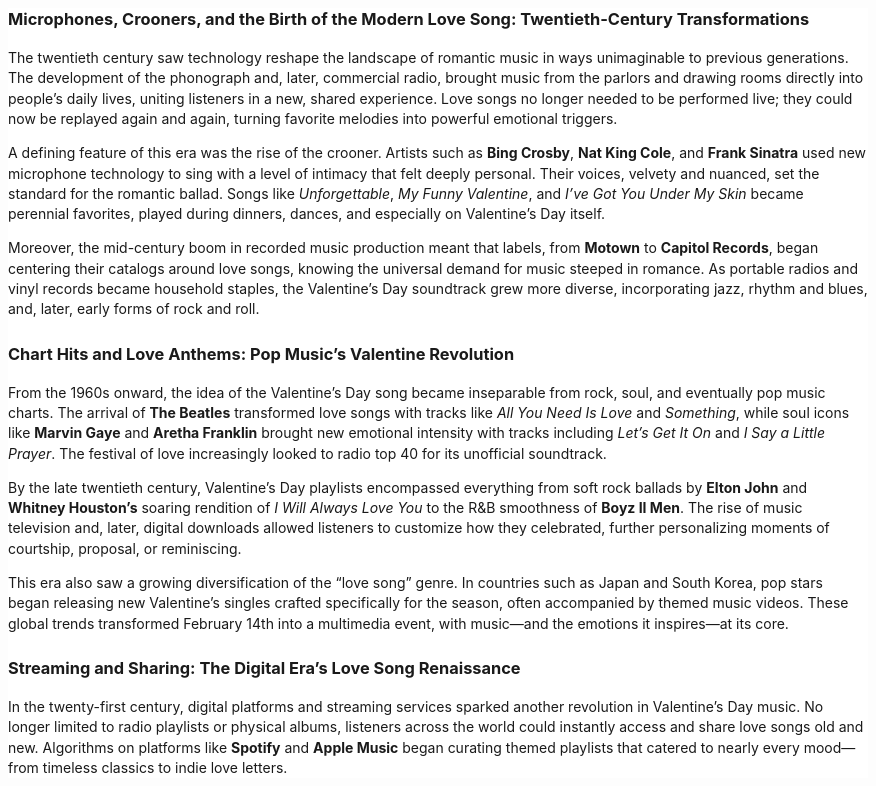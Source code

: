 ### Microphones, Crooners, and the Birth of the Modern Love Song: Twentieth-Century Transformations

The twentieth century saw technology reshape the landscape of romantic music in ways unimaginable to
previous generations. The development of the phonograph and, later, commercial radio, brought music
from the parlors and drawing rooms directly into people’s daily lives, uniting listeners in a new,
shared experience. Love songs no longer needed to be performed live; they could now be replayed
again and again, turning favorite melodies into powerful emotional triggers.

A defining feature of this era was the rise of the crooner. Artists such as **Bing Crosby**, **Nat
King Cole**, and **Frank Sinatra** used new microphone technology to sing with a level of intimacy
that felt deeply personal. Their voices, velvety and nuanced, set the standard for the romantic
ballad. Songs like _Unforgettable_, _My Funny Valentine_, and _I’ve Got You Under My Skin_ became
perennial favorites, played during dinners, dances, and especially on Valentine’s Day itself.

Moreover, the mid-century boom in recorded music production meant that labels, from **Motown** to
**Capitol Records**, began centering their catalogs around love songs, knowing the universal demand
for music steeped in romance. As portable radios and vinyl records became household staples, the
Valentine’s Day soundtrack grew more diverse, incorporating jazz, rhythm and blues, and, later,
early forms of rock and roll.

### Chart Hits and Love Anthems: Pop Music’s Valentine Revolution

From the 1960s onward, the idea of the Valentine’s Day song became inseparable from rock, soul, and
eventually pop music charts. The arrival of **The Beatles** transformed love songs with tracks like
_All You Need Is Love_ and _Something_, while soul icons like **Marvin Gaye** and **Aretha
Franklin** brought new emotional intensity with tracks including _Let’s Get It On_ and _I Say a
Little Prayer_. The festival of love increasingly looked to radio top 40 for its unofficial
soundtrack.

By the late twentieth century, Valentine’s Day playlists encompassed everything from soft rock
ballads by **Elton John** and **Whitney Houston’s** soaring rendition of _I Will Always Love You_ to
the R&B smoothness of **Boyz II Men**. The rise of music television and, later, digital downloads
allowed listeners to customize how they celebrated, further personalizing moments of courtship,
proposal, or reminiscing.

This era also saw a growing diversification of the “love song” genre. In countries such as Japan and
South Korea, pop stars began releasing new Valentine’s singles crafted specifically for the season,
often accompanied by themed music videos. These global trends transformed February 14th into a
multimedia event, with music—and the emotions it inspires—at its core.

### Streaming and Sharing: The Digital Era’s Love Song Renaissance

In the twenty-first century, digital platforms and streaming services sparked another revolution in
Valentine’s Day music. No longer limited to radio playlists or physical albums, listeners across the
world could instantly access and share love songs old and new. Algorithms on platforms like
**Spotify** and **Apple Music** began curating themed playlists that catered to nearly every
mood—from timeless classics to indie love letters.
